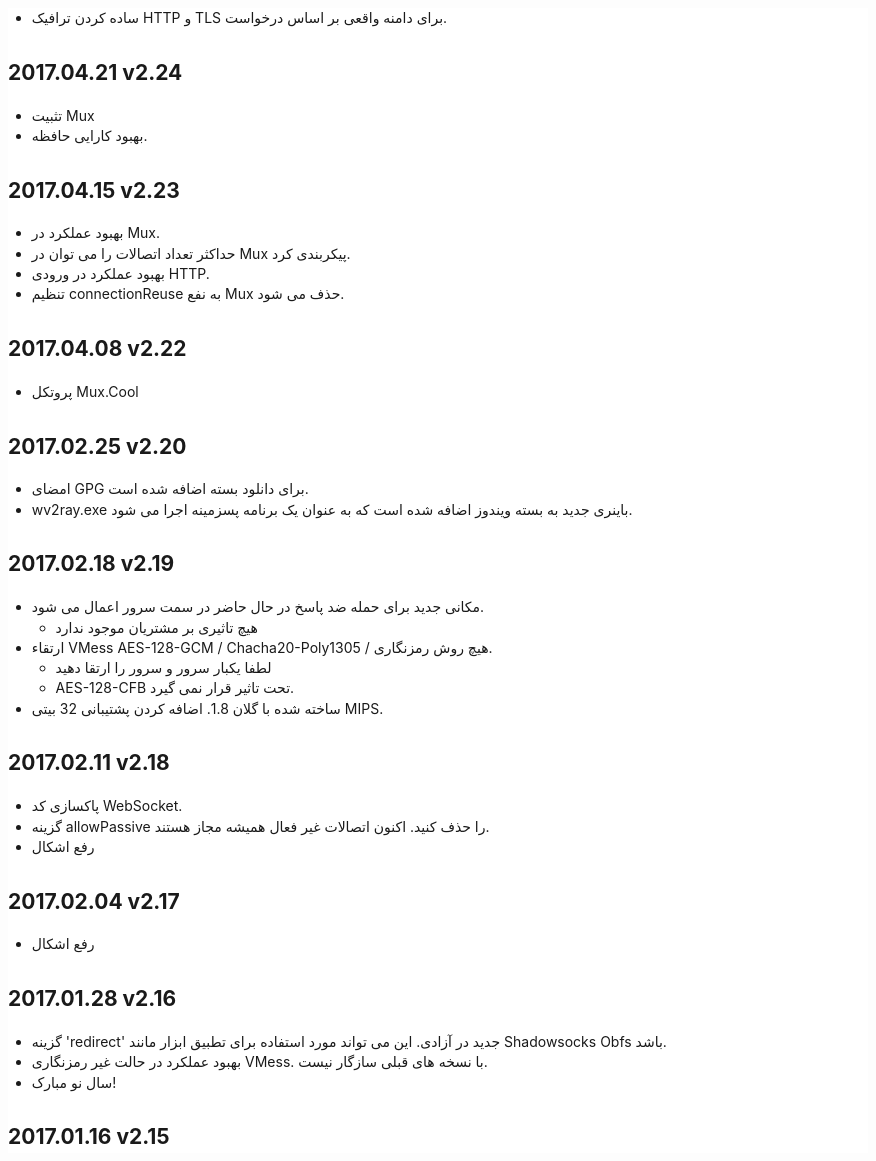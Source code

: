 * ساده کردن ترافیک HTTP و TLS برای دامنه واقعی بر اساس درخواست.

## 2017.04.21 v2.24

* تثبیت Mux
* بهبود کارایی حافظه.

## 2017.04.15 v2.23

* بهبود عملکرد در Mux.
* حداکثر تعداد اتصالات را می توان در Mux پیکربندی کرد.
* بهبود عملکرد در ورودی HTTP.
* تنظیم connectionReuse به نفع Mux حذف می شود.

## 2017.04.08 v2.22

* پروتکل Mux.Cool

## 2017.02.25 v2.20

* امضای GPG برای دانلود بسته اضافه شده است.
* wv2ray.exe باینری جدید به بسته ویندوز اضافه شده است که به عنوان یک برنامه پسزمینه اجرا می شود.

## 2017.02.18 v2.19

* مکانی جدید برای حمله ضد پاسخ در حال حاضر در سمت سرور اعمال می شود. 
  * هیچ تاثیری بر مشتریان موجود ندارد
* ارتقاء VMess AES-128-GCM / Chacha20-Poly1305 / هیچ روش رمزنگاری. 
  * لطفا یکبار سرور و سرور را ارتقا دهید
  * AES-128-CFB تحت تاثیر قرار نمی گیرد.
* ساخته شده با گلان 1.8. اضافه کردن پشتیبانی 32 بیتی MIPS.

## 2017.02.11 v2.18

* پاکسازی کد WebSocket.
* گزینه allowPassive را حذف کنید. اکنون اتصالات غیر فعال همیشه مجاز هستند.
* رفع اشکال

## 2017.02.04 v2.17

* رفع اشکال

## 2017.01.28 v2.16

* گزینه 'redirect' جدید در آزادی. این می تواند مورد استفاده برای تطبیق ابزار مانند Shadowsocks Obfs باشد.
* بهبود عملکرد در حالت غیر رمزنگاری VMess. با نسخه های قبلی سازگار نیست.
* سال نو مبارک!

## 2017.01.16 v2.15
